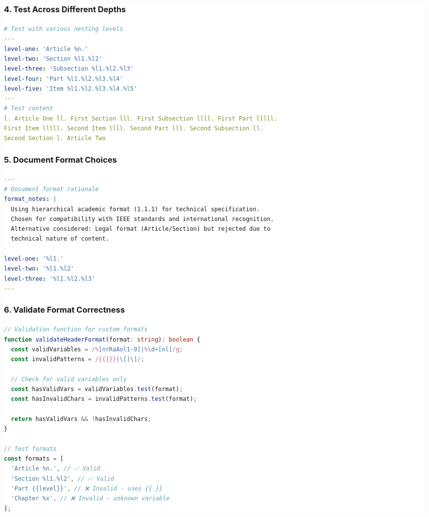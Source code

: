 ### 4. Test Across Different Depths

```yaml
# Test with various nesting levels
---
level-one: 'Article %n.'
level-two: 'Section %l1.%l2'
level-three: 'Subsection %l1.%l2.%l3'
level-four: 'Part %l1.%l2.%l3.%l4'
level-five: 'Item %l1.%l2.%l3.%l4.%l5'
---
# Test content
l. Article One ll. First Section lll. First Subsection llll. First Part lllll.
First Item lllll. Second Item llll. Second Part lll. Second Subsection ll.
Second Section l. Article Two
```

### 5. Document Format Choices

```yaml
---
# Document format rationale
format_notes: |
  Using hierarchical academic format (1.1.1) for technical specification.
  Chosen for compatibility with IEEE standards and international recognition.
  Alternative considered: Legal format (Article/Section) but rejected due to
  technical nature of content.

level-one: '%l1.'
level-two: '%l1.%l2'
level-three: '%l1.%l2.%l3'
---
```

### 6. Validate Format Correctness

```typescript
// Validation function for custom formats
function validateHeaderFormat(format: string): boolean {
  const validVariables = /%[nrRaAol1-9]|%\d+[nl]/g;
  const invalidPatterns = /{{|}}|\[|\]/;

  // Check for valid variables only
  const hasValidVars = validVariables.test(format);
  const hasInvalidChars = invalidPatterns.test(format);

  return hasValidVars && !hasInvalidChars;
}

// Test formats
const formats = [
  'Article %n.', // ✅ Valid
  'Section %l1.%l2', // ✅ Valid
  'Part {{level}}', // ❌ Invalid - uses {{ }}
  'Chapter %x', // ❌ Invalid - unknown variable
];
```
